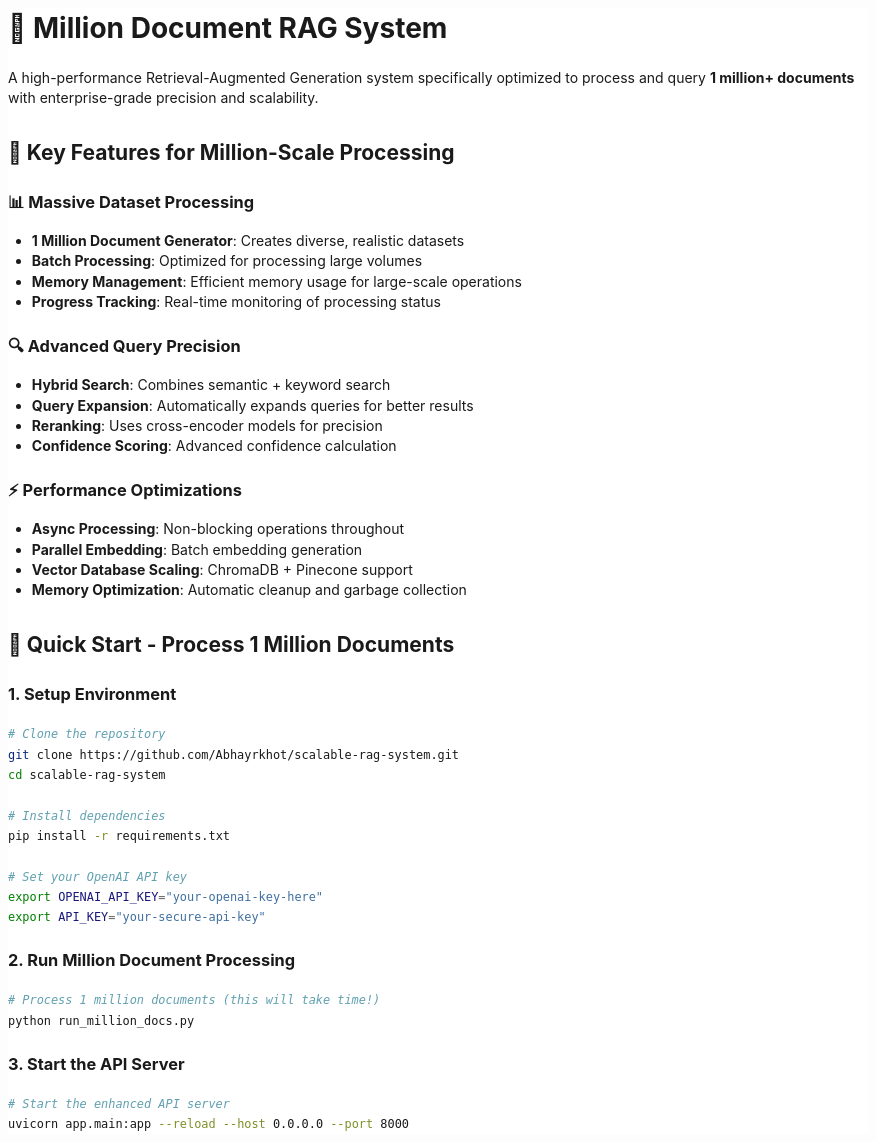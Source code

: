 # 🚀 Million Document RAG System

A high-performance Retrieval-Augmented Generation system specifically optimized to process and query **1 million+ documents** with enterprise-grade precision and scalability.

## 🎯 Key Features for Million-Scale Processing

### 📊 **Massive Dataset Processing**
- **1 Million Document Generator**: Creates diverse, realistic datasets
- **Batch Processing**: Optimized for processing large volumes
- **Memory Management**: Efficient memory usage for large-scale operations
- **Progress Tracking**: Real-time monitoring of processing status

### 🔍 **Advanced Query Precision**
- **Hybrid Search**: Combines semantic + keyword search
- **Query Expansion**: Automatically expands queries for better results
- **Reranking**: Uses cross-encoder models for precision
- **Confidence Scoring**: Advanced confidence calculation

### ⚡ **Performance Optimizations**
- **Async Processing**: Non-blocking operations throughout
- **Parallel Embedding**: Batch embedding generation
- **Vector Database Scaling**: ChromaDB + Pinecone support
- **Memory Optimization**: Automatic cleanup and garbage collection

## 🚀 Quick Start - Process 1 Million Documents

### 1. **Setup Environment**
```bash
# Clone the repository
git clone https://github.com/Abhayrkhot/scalable-rag-system.git
cd scalable-rag-system

# Install dependencies
pip install -r requirements.txt

# Set your OpenAI API key
export OPENAI_API_KEY="your-openai-key-here"
export API_KEY="your-secure-api-key"
```

### 2. **Run Million Document Processing**
```bash
# Process 1 million documents (this will take time!)
python run_million_docs.py
```

### 3. **Start the API Server**
```bash
# Start the enhanced API server
uvicorn app.main:app --reload --host 0.0.0.0 --port 8000
```
